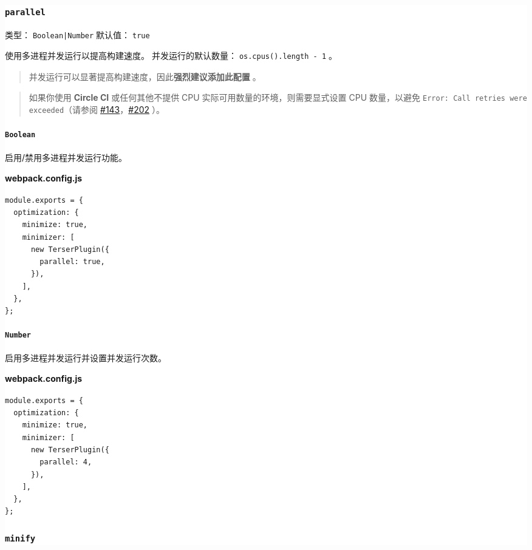 ### `parallel` [](https://webpack.docschina.org/plugins/terser-webpack-plugin/#parallel)

类型： `Boolean|Number` 默认值： `true`

使用多进程并发运行以提高构建速度。 并发运行的默认数量： `os.cpus().length - 1` 。

> 并发运行可以显著提高构建速度，因此**强烈建议添加此配置** 。

> 如果你使用 **Circle CI** 或任何其他不提供 CPU 实际可用数量的环境，则需要显式设置 CPU 数量，以避免 `Error: Call retries were exceeded`（请参阅 [#143](https://github.com/webpack-contrib/terser-webpack-plugin/issues/143)，[#202](https://github.com/webpack-contrib/terser-webpack-plugin/issues/202) ）。

#### `Boolean` [](https://webpack.docschina.org/plugins/terser-webpack-plugin/#boolean)

启用/禁用多进程并发运行功能。

**webpack.config.js**

```
module.exports = {
  optimization: {
    minimize: true,
    minimizer: [
      new TerserPlugin({
        parallel: true,
      }),
    ],
  },
};
```

#### `Number` [](https://webpack.docschina.org/plugins/terser-webpack-plugin/#number)

启用多进程并发运行并设置并发运行次数。

**webpack.config.js**

```
module.exports = {
  optimization: {
    minimize: true,
    minimizer: [
      new TerserPlugin({
        parallel: 4,
      }),
    ],
  },
};
```

### `minify` [](https://webpack.docschina.org/plugins/terser-webpack-plugin/#minify)
